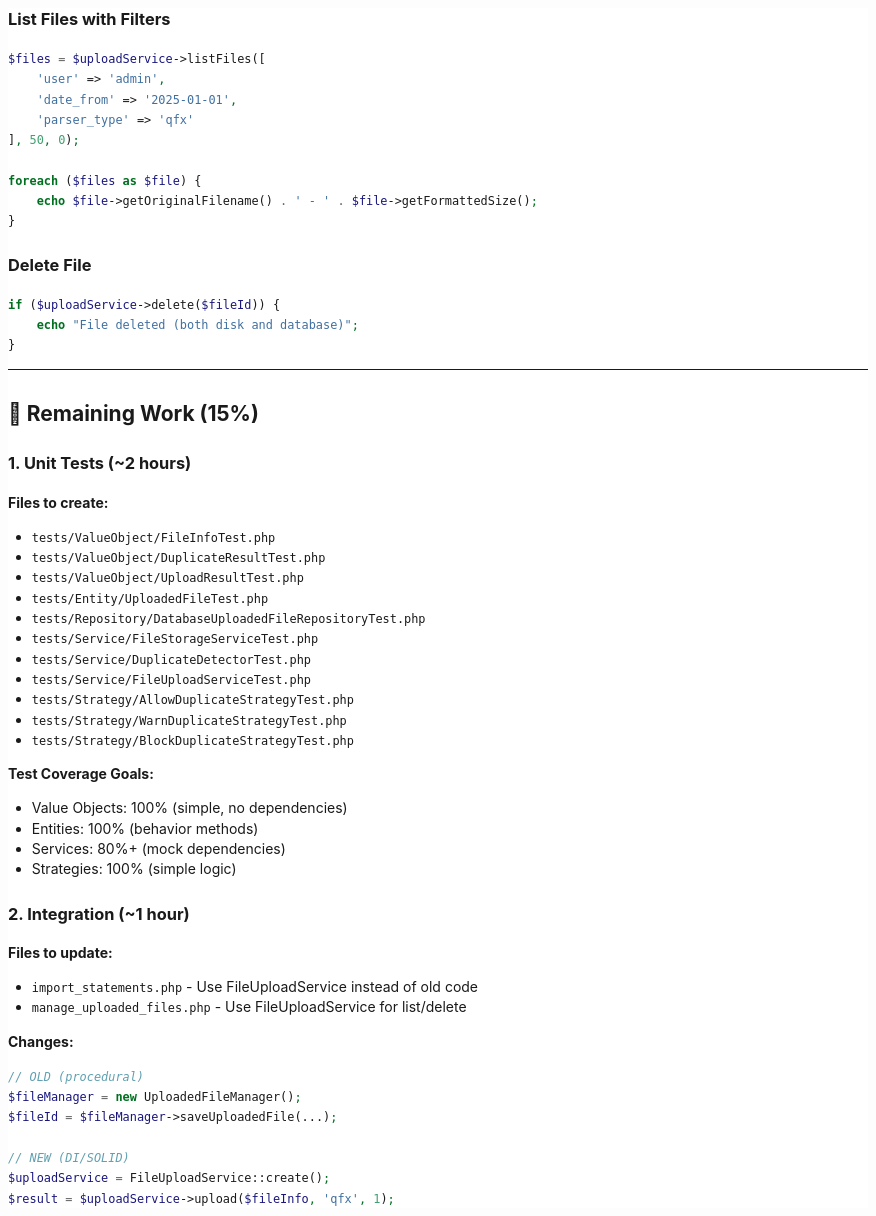 ### List Files with Filters
```php
$files = $uploadService->listFiles([
    'user' => 'admin',
    'date_from' => '2025-01-01',
    'parser_type' => 'qfx'
], 50, 0);

foreach ($files as $file) {
    echo $file->getOriginalFilename() . ' - ' . $file->getFormattedSize();
}
```

### Delete File
```php
if ($uploadService->delete($fileId)) {
    echo "File deleted (both disk and database)";
}
```

---

## 🔄 Remaining Work (15%)

### 1. Unit Tests (~2 hours)
**Files to create:**
- `tests/ValueObject/FileInfoTest.php`
- `tests/ValueObject/DuplicateResultTest.php`
- `tests/ValueObject/UploadResultTest.php`
- `tests/Entity/UploadedFileTest.php`
- `tests/Repository/DatabaseUploadedFileRepositoryTest.php`
- `tests/Service/FileStorageServiceTest.php`
- `tests/Service/DuplicateDetectorTest.php`
- `tests/Service/FileUploadServiceTest.php`
- `tests/Strategy/AllowDuplicateStrategyTest.php`
- `tests/Strategy/WarnDuplicateStrategyTest.php`
- `tests/Strategy/BlockDuplicateStrategyTest.php`

**Test Coverage Goals:**
- Value Objects: 100% (simple, no dependencies)
- Entities: 100% (behavior methods)
- Services: 80%+ (mock dependencies)
- Strategies: 100% (simple logic)

### 2. Integration (~1 hour)
**Files to update:**
- `import_statements.php` - Use FileUploadService instead of old code
- `manage_uploaded_files.php` - Use FileUploadService for list/delete

**Changes:**
```php
// OLD (procedural)
$fileManager = new UploadedFileManager();
$fileId = $fileManager->saveUploadedFile(...);

// NEW (DI/SOLID)
$uploadService = FileUploadService::create();
$result = $uploadService->upload($fileInfo, 'qfx', 1);
```
